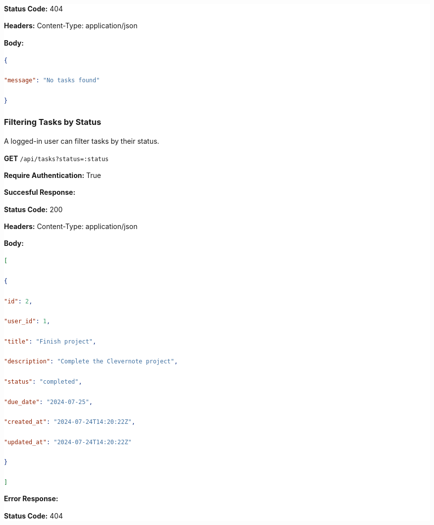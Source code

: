 **Status Code:** 404

**Headers:** Content-Type: application/json

**Body:**
```json
{

"message": "No tasks found"

}
```

### Filtering Tasks by Status

A logged-in user can filter tasks by their status.

**GET** `/api/tasks?status=:status`

**Require Authentication:** True

**Succesful Response:**

**Status Code:** 200

**Headers:** Content-Type: application/json

**Body:**
```json
[

{

"id": 2,

"user_id": 1,

"title": "Finish project",

"description": "Complete the Clevernote project",

"status": "completed",

"due_date": "2024-07-25",

"created_at": "2024-07-24T14:20:22Z",

"updated_at": "2024-07-24T14:20:22Z"

}

]
```
**Error Response:**

**Status Code:** 404
